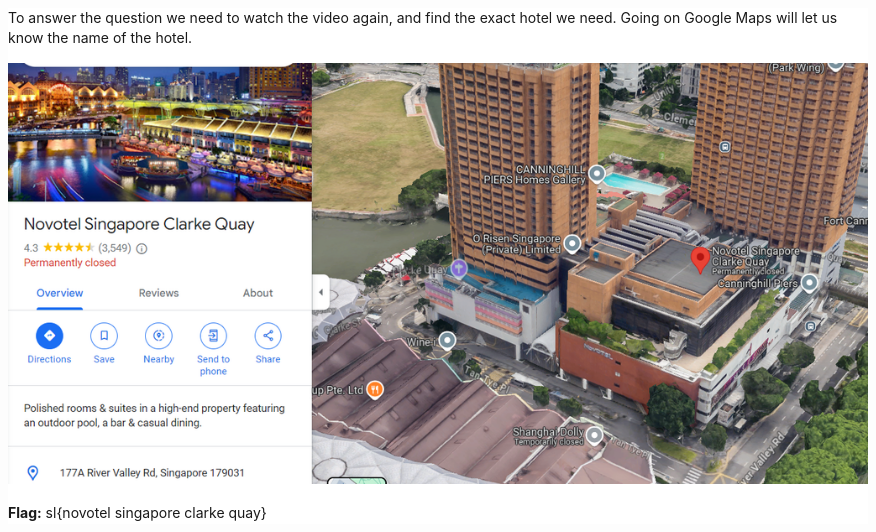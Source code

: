To answer the question we need to watch the video again, and find the exact hotel we need. Going on Google Maps will let us know the name of the hotel. 

![alt text](/Images/task9C.png)

**Flag:** sl{novotel singapore clarke quay}
